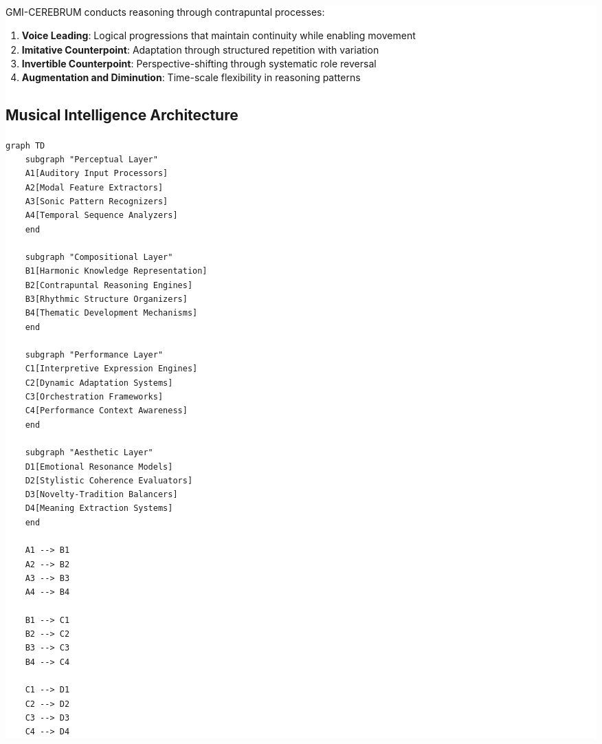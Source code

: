 GMI-CEREBRUM conducts reasoning through contrapuntal processes:

1. **Voice Leading**: Logical progressions that maintain continuity while enabling movement
2. **Imitative Counterpoint**: Adaptation through structured repetition with variation
3. **Invertible Counterpoint**: Perspective-shifting through systematic role reversal
4. **Augmentation and Diminution**: Time-scale flexibility in reasoning patterns

## Musical Intelligence Architecture

```mermaid
graph TD
    subgraph "Perceptual Layer"
    A1[Auditory Input Processors]
    A2[Modal Feature Extractors]
    A3[Sonic Pattern Recognizers]
    A4[Temporal Sequence Analyzers]
    end
    
    subgraph "Compositional Layer"
    B1[Harmonic Knowledge Representation]
    B2[Contrapuntal Reasoning Engines]
    B3[Rhythmic Structure Organizers]
    B4[Thematic Development Mechanisms]
    end
    
    subgraph "Performance Layer"
    C1[Interpretive Expression Engines]
    C2[Dynamic Adaptation Systems]
    C3[Orchestration Frameworks]
    C4[Performance Context Awareness]
    end
    
    subgraph "Aesthetic Layer"
    D1[Emotional Resonance Models]
    D2[Stylistic Coherence Evaluators]
    D3[Novelty-Tradition Balancers]
    D4[Meaning Extraction Systems]
    end
    
    A1 --> B1
    A2 --> B2
    A3 --> B3
    A4 --> B4
    
    B1 --> C1
    B2 --> C2
    B3 --> C3
    B4 --> C4
    
    C1 --> D1
    C2 --> D2
    C3 --> D3
    C4 --> D4
```
